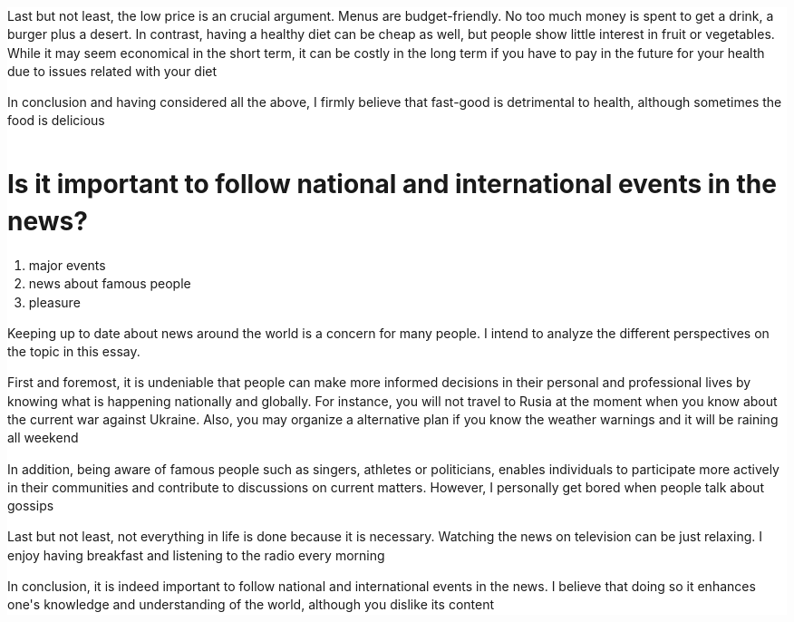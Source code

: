 Last but not least, the low price is an crucial argument. Menus are budget-friendly. No too much money is spent to get a drink, a burger plus a desert. In contrast, having a healthy diet can be cheap as well, but people show little interest in fruit or vegetables. While it may seem economical in the short term, it can be costly in the long term if you have to pay in the future for your health due to issues related with your diet

In conclusion and having considered all the above, I firmly believe that fast-good is detrimental to health, although sometimes the food is delicious

# Is it important to follow national and international events in the news?

1. major events
2. news about famous people
3. pleasure

Keeping up to date about news around the world is a concern for many people. I intend to analyze the different perspectives on the topic in this essay.

First and foremost, it is undeniable that people can make more informed decisions in their personal and professional lives by knowing what is happening nationally and globally. For instance, you will not travel to Rusia at the moment when you know about the current war against Ukraine. Also, you may organize a alternative plan if you know the weather warnings and it will be raining all weekend

In addition, being aware of famous people such as singers, athletes or politicians, enables individuals to participate more actively in their communities and contribute to discussions on current matters. However, I personally get bored when people talk about gossips

Last but not least, not everything in life is done because it is necessary. Watching the news on television can be just relaxing. I enjoy having breakfast and listening to the radio every morning

In conclusion, it is indeed important to follow national and international events in the news. I believe that doing so it enhances one's knowledge and understanding of the world, although you dislike its content